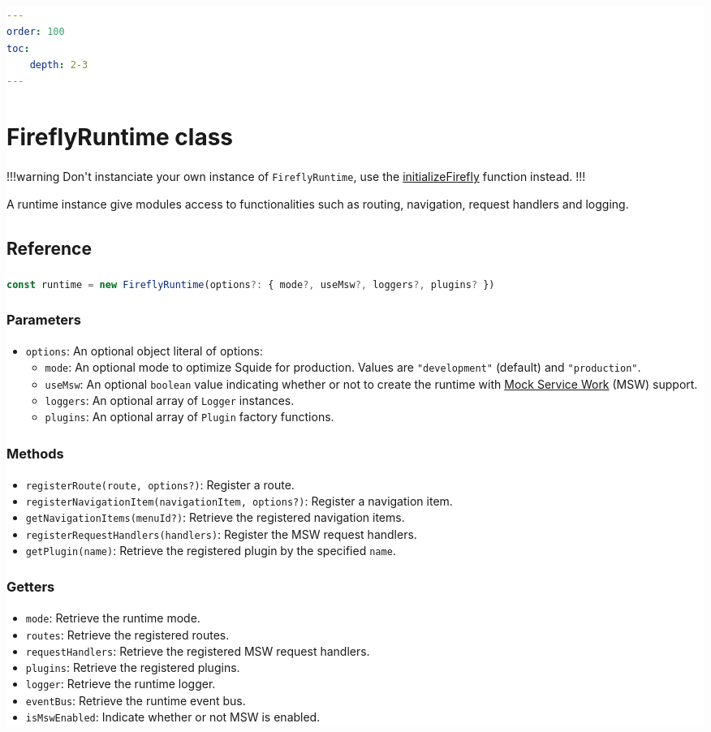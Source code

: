 ```yaml
---
order: 100
toc:
    depth: 2-3
---
```


# FireflyRuntime class

!!!warning
Don't instanciate your own instance of `FireflyRuntime`, use the [initializeFirefly](../registration/initializeFirefly.md) function instead.
!!!

A runtime instance give modules access to functionalities such as routing, navigation, request handlers and logging.

## Reference

```ts
const runtime = new FireflyRuntime(options?: { mode?, useMsw?, loggers?, plugins? })
```

### Parameters

- `options`: An optional object literal of options:
    - `mode`: An optional mode to optimize Squide for production. Values are `"development"` (default) and `"production"`.
    - `useMsw`: An optional `boolean` value indicating whether or not to create the runtime with [Mock Service Work](https://mswjs.io/) (MSW) support.
    - `loggers`: An optional array of `Logger` instances.
    - `plugins`: An optional array of `Plugin` factory functions.

### Methods

- `registerRoute(route, options?)`: Register a route.
- `registerNavigationItem(navigationItem, options?)`: Register a navigation item.
- `getNavigationItems(menuId?)`: Retrieve the registered navigation items.
- `registerRequestHandlers(handlers)`: Register the MSW request handlers.
- `getPlugin(name)`: Retrieve the registered plugin by the specified `name`.

### Getters

- `mode`: Retrieve the runtime mode.
- `routes`: Retrieve the registered routes.
- `requestHandlers`: Retrieve the registered MSW request handlers.
- `plugins`: Retrieve the registered plugins.
- `logger`: Retrieve the runtime logger.
- `eventBus`: Retrieve the runtime event bus.
- `isMswEnabled`: Indicate whether or not MSW is enabled.
